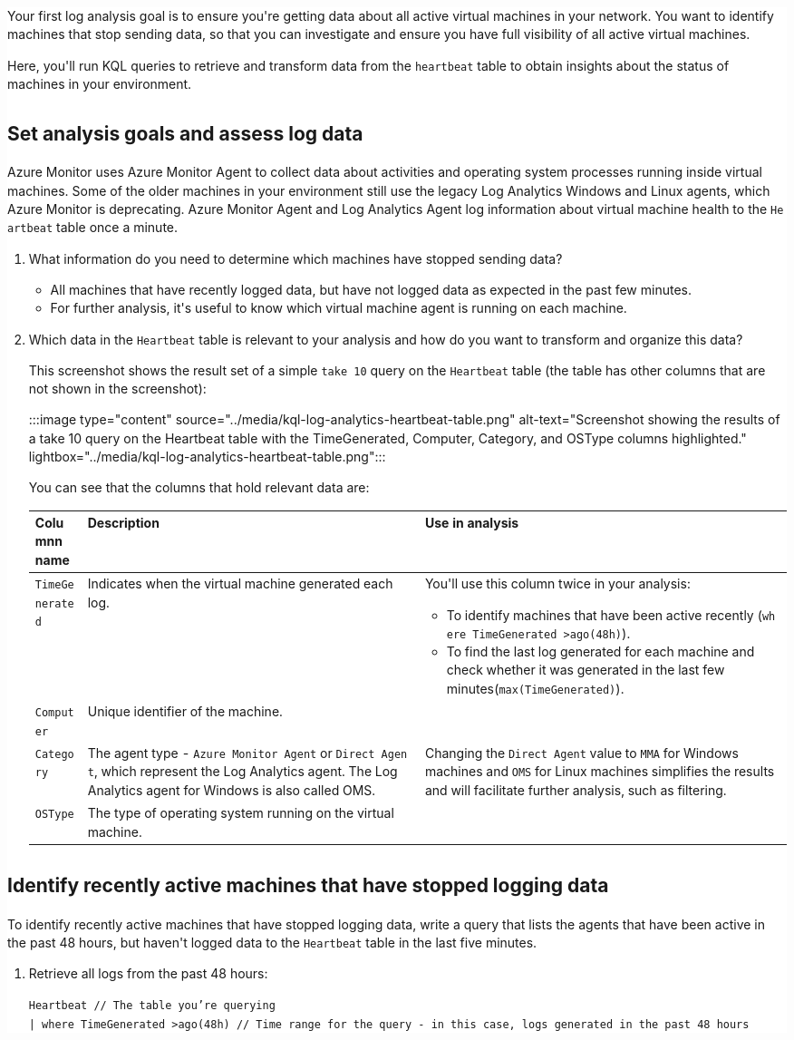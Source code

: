Your first log analysis goal is to ensure you're getting data about all active virtual machines in your network. You want to identify machines that stop sending data, so that you can investigate and ensure you have full visibility of all active virtual machines.

Here, you'll run KQL queries to retrieve and transform data from the `heartbeat` table to obtain insights about the status of machines in your environment.  

## Set analysis goals and assess log data

Azure Monitor uses Azure Monitor Agent to collect data about activities and operating system processes running inside virtual machines. Some of the older machines in your environment still use the legacy Log Analytics Windows and Linux agents, which Azure Monitor is deprecating. Azure Monitor Agent and Log Analytics Agent log information about virtual machine health to the `Heartbeat` table once a minute.

1. What information do you need to determine which machines have stopped sending data?

    - All machines that have recently logged data, but have not logged data as expected in the past few minutes.
    - For further analysis, it's useful to know which virtual machine agent is running on each machine.
 
1. Which data in the `Heartbeat` table is relevant to your analysis and how do you want to transform and organize this data?
    
    This screenshot shows the result set of a simple `take 10` query on the `Heartbeat` table (the table has other columns that are not shown in the screenshot):    

    :::image type="content" source="../media/kql-log-analytics-heartbeat-table.png" alt-text="Screenshot showing the results of a take 10 query on the Heartbeat table with the TimeGenerated, Computer, Category, and OSType columns highlighted." lightbox="../media/kql-log-analytics-heartbeat-table.png":::

    You can see that the columns that hold relevant data are:

    | Columnn name | Description | Use in analysis |
    | --- | --- | --- | 
    | `TimeGenerated` | Indicates when the virtual machine generated each log. | You'll use this column twice in your analysis: <ul><li>To identify machines that have been active recently (`where TimeGenerated >ago(48h)`).</li><li>To find the last log generated for each machine and check whether it was generated in the last few minutes(`max(TimeGenerated)`).</li></ul> | 
    | `Computer` |Unique identifier of the machine. |  | 
    | `Category` |The agent type - `Azure Monitor Agent` or `Direct Agent`, which represent the Log Analytics agent. The Log Analytics agent for Windows is also called OMS. | Changing the `Direct Agent` value to `MMA` for Windows machines and `OMS` for Linux machines simplifies the results and will facilitate further analysis, such as filtering. | 
    | `OSType` | The type of operating system running on the virtual machine. | | 

## Identify recently active machines that have stopped logging data

To identify recently active machines that have stopped logging data, write a query that lists the agents that have been active in the past 48 hours, but haven't logged data to the `Heartbeat` table in the last five minutes. 

1. Retrieve all logs from the past 48 hours:

    ```kusto
    Heartbeat // The table you’re querying
    | where TimeGenerated >ago(48h) // Time range for the query - in this case, logs generated in the past 48 hours
    ```
